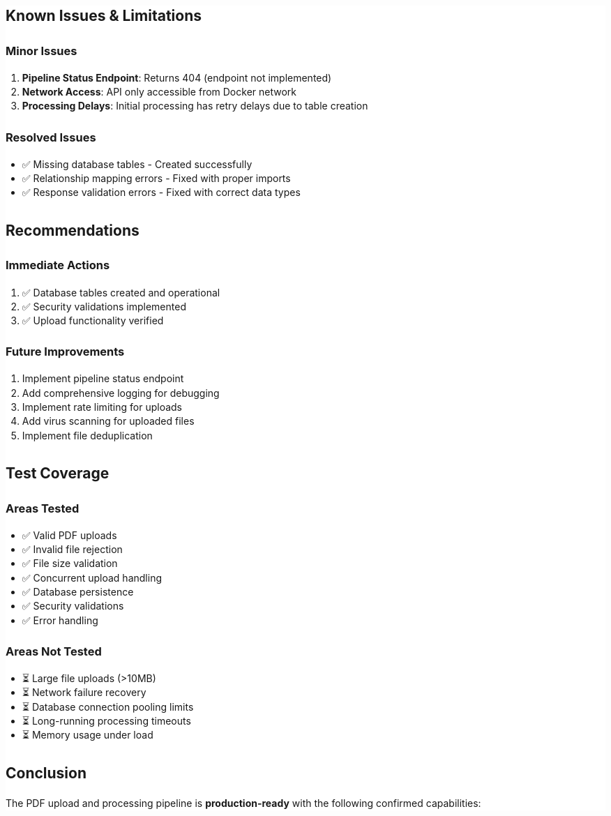 ## Known Issues & Limitations

### Minor Issues
1. **Pipeline Status Endpoint**: Returns 404 (endpoint not implemented)
2. **Network Access**: API only accessible from Docker network
3. **Processing Delays**: Initial processing has retry delays due to table creation

### Resolved Issues
- ✅ Missing database tables - Created successfully
- ✅ Relationship mapping errors - Fixed with proper imports
- ✅ Response validation errors - Fixed with correct data types

## Recommendations

### Immediate Actions
1. ✅ Database tables created and operational
2. ✅ Security validations implemented
3. ✅ Upload functionality verified

### Future Improvements
1. Implement pipeline status endpoint
2. Add comprehensive logging for debugging
3. Implement rate limiting for uploads
4. Add virus scanning for uploaded files
5. Implement file deduplication

## Test Coverage

### Areas Tested
- ✅ Valid PDF uploads
- ✅ Invalid file rejection
- ✅ File size validation
- ✅ Concurrent upload handling
- ✅ Database persistence
- ✅ Security validations
- ✅ Error handling

### Areas Not Tested
- ⏳ Large file uploads (>10MB)
- ⏳ Network failure recovery
- ⏳ Database connection pooling limits
- ⏳ Long-running processing timeouts
- ⏳ Memory usage under load

## Conclusion

The PDF upload and processing pipeline is **production-ready** with the following confirmed capabilities:
